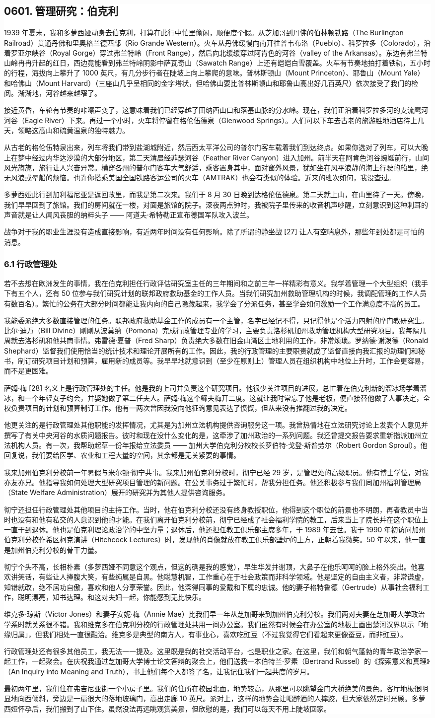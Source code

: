 ## 0601. 管理研究：伯克利

1939 年夏末，我和多萝西娅动身去伯克利，打算在此行中忙里偷闲，顺便度个假。从芝加哥到丹佛的伯林顿铁路（The Burlington Railroad）贯通丹佛和里奥格兰德西部（Rio Grande Western）。火车从丹佛缓慢向南开往普韦布洛（Pueblo）、科罗拉多（Colorado），沿着罗亚尔峡谷（Royal Gorge）穿过弗兰特岭（Front Range），然后向北缓缓穿过阿肯色的河谷（valley of the Arkansas）。东边有弗兰特山岭冉冉升起的红日，西边竟能看到弗兰特岭阴影中萨瓦奇山（Sawatch Range）上还有皑皑白雪覆盖。火车有节奏地拍打着铁轨，五小时的行程，海拔向上攀升了 1000 英尺，有几分步行者在陡坡上向上攀爬的意味。普林斯顿山（Mount Princeton）、耶鲁山（Mount Yale）和哈佛山（Mount Harvard）（三座山几乎呈相同的金字塔状，但哈佛山要比普林斯顿山和耶鲁山高出好几百英尺）依次接受了我们的检阅。渐渐地，河谷越来越窄了。

接近黄昏，车轮有节奏的咔嚓声变了，这意味着我们已经穿越了田纳西山口和落基山脉的分水岭。现在，我们正沿着科罗拉多河的支流鹰河河谷（Eagle River）下来。再过一个小时，火车将停留在格伦伍德泉（Glenwood Springs）。人们可以下车去古老的旅游胜地酒店待上几天，领略这高山和硫黄温泉的独特魅力。

从古老的格伦伍特泉出来，列车将我们带到盐湖城附近，然后西太平洋公司的普尔门客车载着我们到达终点。如果你选对了列车，可以大晚上在梦中经过内华达沙漠的大部分地区，第二天清晨经菲瑟河谷（Feather River Canyon）进入加州。前半天在阿肯色河谷蜿蜒前行，山间风光旖旎，旅行让人兴奋异常。横穿各州的普尔门客车大气舒适，乘客置身其中，面对窗外风景，犹如坐在风平浪静的海上行驶的船里，绝无风浪或晕船的烦恼。也许你搭乘美国全国铁路客运公司的火车（AMTRAK）也会有类似的体验。近来的班次如何，我没查过。

多萝西娅此行到加利福尼亚是返回故里，而我是第二次来。我们于 8 月 30 日晚到达格伦伍德泉。第二天就上山，在山里待了一天。傍晚，我们早早回到了旅馆。我们的房间就在一楼，对面是旅馆的院子。深夜两点钟时，我被院子里传来的收音机声吵醒，立刻意识到这种刺耳的声音就是让人闻风丧胆的纳粹头子 —— 阿道夫·希特勒正宣布德国军队攻入波兰。

战争对于我的职业生涯没有造成直接影响，有近两年时间没有任何影响。除了所谓的静坐战 [27] 让人有空喘息外，那些年到处都是可怕的消息。

### 6.1 行政管理处

若不去想在欧洲发生的事情，我在伯克利担任行政评估研究室主任的三年期间和之前三年一样精彩有意义。我学着管理一个大型组织（我手下有五个人，还有 50 位参与我们研究计划的联邦政府救助基金的工作人员。当我们研究加州救助管理机构的时候，我调配管理的工作人员有数百名）。繁忙的公务在大部分时间都能让我内向的自己隐藏起来，我学会了分派任务，甚至学会如何激励一个工作满意度不高的员工。

我能委派绝大多数直接管理的任务。联邦政府救助基金工作的成员有一个主管，名字已经记不得，只记得他是个活力四射的摩门教研究生。比尔·迪万（Bill Divine）刚刚从波莫纳（Pomona）完成行政管理专业的学习，主要负责洛杉矶加州救助管理机构大型研究项目。我每隔几周就去洛杉矶和他共商事情。弗雷德·夏普（Fred Sharp）负责绝大多数在旧金山湾区土地利用的工作，非常烦琐。罗纳德·谢泼德（Ronald Shephard）监督我们使用恰当的统计技术和理论开展所有的工作。因此，我的行政管理的主要职责就成了监督直接向我汇报的助理们和秘书，制订研究项目计划和预算，雇用新的成员等。我早早地就意识到（至少在原则上）管理人员在组织机构中地位上升时，工作会更容易，而不是更困难。

萨姆·梅 [28] 名义上是行政管理处的主任。他是我的上司并负责这个研究项目。他很少关注项目的进展，总忙着在伯克利新的溜冰场学着溜冰，和一个年轻女子约会，并娶她做了第二任夫人。萨姆·梅这个鳏夫梅开二度。这就让我时常忘了他是老板，便直接替他做了人事决定，全权负责项目的计划和预算制订工作。他有一两次曾因我没向他征询意见表达了愤慨，但从来没有推翻过我的决定。

他更关注的是行政管理处其他职能的发挥情况，尤其是为加州立法机构提供咨询服务这一项。我曾热情地在立法研究讨论上发表个人意见并撰写了有关中央河谷的水质问题报告。彼时和现在没什么变化的是，这牵涉了加州政治的一系列问题。我还曾提交报告要求重新指派加州立法机构人员。有一次，我帮助起草一份年报给立法委员 —— 加州大学伯克利分校校长罗伯特·戈登·斯普劳尔（Robert Gordon Sproul）。他回复说，我们要给医学、农业和工程大量的空间，其余都是无关紧要的事情。

我来加州伯克利分校前一年暑假与米尔顿·彻宁共事。我来加州伯克利分校时，彻宁已经 29 岁，是管理处的高级职员。他有博士学位，对我亦友亦兄。他指导我如何处理大型研究项目管理的新问题。在公关事务过于繁忙时，帮我分担任务。他还积极参与我们同加州福利管理局（State Welfare Administration）展开的研究并为其他人提供咨询服务。

彻宁还担任行政管理处其他项目的主持工作。当时，他在伯克利分校还没有终身教授职位，他得到这个职位的前景也不明朗，再者教员中当时也没有和他有私交的人意识到他的才能。在我们离开伯克利分校前，彻宁已经成了社会福利学院的教工，后来当上了院长并在这个职位上一直干到退休。他也是伯克利理论政治学的中坚力量；退休后，他还担任教工俱乐部主席多年，于 1989 年去世。我于 1990 年初访问加州伯克利分校作希区柯克演讲（Hitchcock Lectures）时，发现他的肖像就放在教工俱乐部壁炉的上方，正朝着我微笑。50 年以来，他一直是加州伯克利分校的骨干力量。

彻宁个头不高，长相朴素（多萝西娅不同意这个观点，但这的确是我的感觉），早生华发并谢顶，大鼻子在他乐呵呵的脸上格外突出。他喜欢讲笑话，有些让人捧腹大笑，有些纯属是自黑。他聪慧机智，工作重心在于社会政策而非科学领域。他是坚定的自由主义者，非常谦虚，知错就改，绝不居功自傲，喜欢和他人分享荣誉。因此，他深得同事的爱戴和下属的忠诚。他的妻子格特鲁德（Gertrude）从事社会福利工作，聪明漂亮，知书达理。和这对夫妇一起，你能感到无比快乐。

维克多·琼斯（Victor Jones）和妻子安妮·梅（Annie Mae）比我们早一年从芝加哥来到加州伯克利分校。我们两对夫妻在芝加哥大学政治学系时就关系很不错。我和维克多在伯克利分校的行政管理处共用一间办公室。我们虽然有时候会在办公室的地板上画出楚河汉界以示「地缘归属」，但我们相处一直很融洽。维克多是典型的南方人，有事业心，喜欢吃豇豆（不过我觉得它们看起来更像蚕豆，而非豇豆）。

行政管理处还有很多其他员工，我无法一一提及。这里既是我的社交活动平台，也是职业之家。在这里，我们和朝气蓬勃的青年政治学家一起工作，一起聚会。在庆祝我通过芝加哥大学博士论文答辩的聚会上，他们送我一本伯特兰·罗素（Bertrand Russel）的《探索意义和真理》（An Inquiry into Meaning and Truth），书上他们每个人都签了名，让我记住我们一起共度的岁月。

最初两年里，我们住在弗吉尼亚街一个小房子里。我们的住所在校园北面，地势较高，从那里可以眺望金门大桥绝美的景色。客厅地板很明显地向西倾斜，旁边是一扇很大的落地玻璃门，高出走廊 10 英尺。派对上，这样的地势会让喝醉酒的人摔跤，但大家依然定时光顾。多萝西娅怀孕后，我们搬到了山下住。虽然没法再远眺观赏美景，但欣慰的是，我们可以每天不用上陡坡回家。
